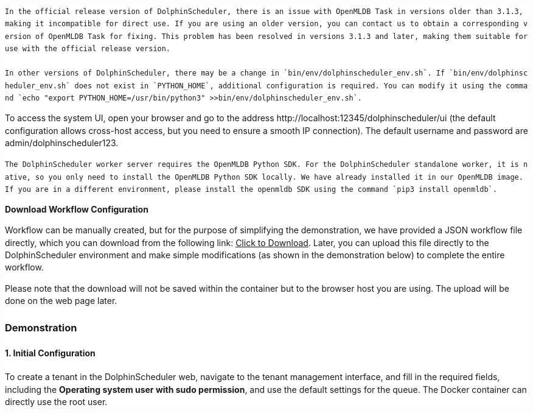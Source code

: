 ```{hint}
In the official release version of DolphinScheduler, there is an issue with OpenMLDB Task in versions older than 3.1.3, making it incompatible for direct use. If you are using an older version, you can contact us to obtain a corresponding version of OpenMLDB Task for fixing. This problem has been resolved in versions 3.1.3 and later, making them suitable for use with the official release version.

In other versions of DolphinScheduler, there may be a change in `bin/env/dolphinscheduler_env.sh`. If `bin/env/dolphinscheduler_env.sh` does not exist in `PYTHON_HOME`, additional configuration is required. You can modify it using the command `echo "export PYTHON_HOME=/usr/bin/python3" >>bin/env/dolphinscheduler_env.sh`.
```

To access the system UI, open your browser and go to the address http://localhost:12345/dolphinscheduler/ui (the default configuration allows cross-host access, but you need to ensure a smooth IP connection). The default username and password are admin/dolphinscheduler123.

```{note}
The DolphinScheduler worker server requires the OpenMLDB Python SDK. For the DolphinScheduler standalone worker, it is native, so you only need to install the OpenMLDB Python SDK locally. We have already installed it in our OpenMLDB image. If you are in a different environment, please install the openmldb SDK using the command `pip3 install openmldb`.
```

**Download Workflow Configuration**

Workflow can be manually created, but for the purpose of simplifying the demonstration, we have provided a JSON workflow file directly, which you can download from the following link: [Click to Download](http://openmldb.ai/download/dolphinschduler-task/workflow_openmldb_demo.json). Later, you can upload this file directly to the DolphinScheduler environment and make simple modifications (as shown in the demonstration below) to complete the entire workflow.

Please note that the download will not be saved within the container but to the browser host you are using. The upload will be done on the web page later.

### Demonstration

#### 1. Initial Configuration

To create a tenant in the DolphinScheduler web, navigate to the tenant management interface, and fill in the required fields, including the **Operating system user with sudo permission**, and use the default settings for the queue. The Docker container can directly use the root user.
